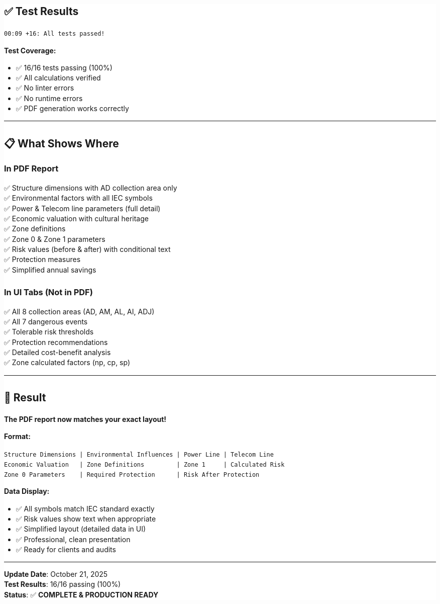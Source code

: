 
## ✅ Test Results

```
00:09 +16: All tests passed!
```

**Test Coverage:**
- ✅ 16/16 tests passing (100%)
- ✅ All calculations verified
- ✅ No linter errors
- ✅ No runtime errors
- ✅ PDF generation works correctly

---

## 📋 What Shows Where

### **In PDF Report**
✅ Structure dimensions with AD collection area only  
✅ Environmental factors with all IEC symbols  
✅ Power & Telecom line parameters (full detail)  
✅ Economic valuation with cultural heritage  
✅ Zone definitions  
✅ Zone 0 & Zone 1 parameters  
✅ Risk values (before & after) with conditional text  
✅ Protection measures  
✅ Simplified annual savings  

### **In UI Tabs (Not in PDF)**
✅ All 8 collection areas (AD, AM, AL, AI, ADJ)  
✅ All 7 dangerous events  
✅ Tolerable risk thresholds  
✅ Protection recommendations  
✅ Detailed cost-benefit analysis  
✅ Zone calculated factors (np, cp, sp)  

---

## 🎉 Result

**The PDF report now matches your exact layout!**

**Format:**
```
Structure Dimensions | Environmental Influences | Power Line | Telecom Line
Economic Valuation   | Zone Definitions         | Zone 1     | Calculated Risk
Zone 0 Parameters    | Required Protection      | Risk After Protection
```

**Data Display:**
- ✅ All symbols match IEC standard exactly
- ✅ Risk values show text when appropriate
- ✅ Simplified layout (detailed data in UI)
- ✅ Professional, clean presentation
- ✅ Ready for clients and audits

---

**Update Date**: October 21, 2025  
**Test Results**: 16/16 passing (100%)  
**Status**: ✅ **COMPLETE & PRODUCTION READY**

